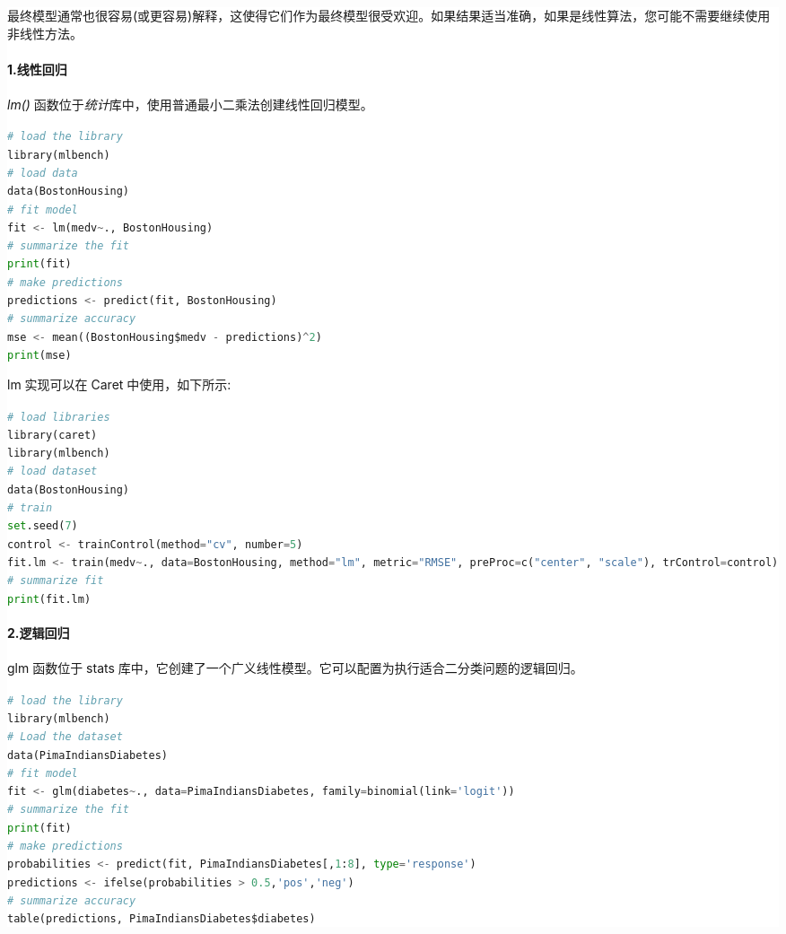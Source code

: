 最终模型通常也很容易(或更容易)解释，这使得它们作为最终模型很受欢迎。如果结果适当准确，如果是线性算法，您可能不需要继续使用非线性方法。

#### 1.线性回归

*lm()* 函数位于*统计*库中，使用普通最小二乘法创建线性回归模型。

```py
# load the library
library(mlbench)
# load data
data(BostonHousing)
# fit model
fit <- lm(medv~., BostonHousing)
# summarize the fit
print(fit)
# make predictions
predictions <- predict(fit, BostonHousing)
# summarize accuracy
mse <- mean((BostonHousing$medv - predictions)^2)
print(mse)
```

lm 实现可以在 Caret 中使用，如下所示:

```py
# load libraries
library(caret)
library(mlbench)
# load dataset
data(BostonHousing)
# train
set.seed(7)
control <- trainControl(method="cv", number=5)
fit.lm <- train(medv~., data=BostonHousing, method="lm", metric="RMSE", preProc=c("center", "scale"), trControl=control)
# summarize fit
print(fit.lm)
```

#### 2.逻辑回归

glm 函数位于 stats 库中，它创建了一个广义线性模型。它可以配置为执行适合二分类问题的逻辑回归。

```py
# load the library
library(mlbench)
# Load the dataset
data(PimaIndiansDiabetes)
# fit model
fit <- glm(diabetes~., data=PimaIndiansDiabetes, family=binomial(link='logit'))
# summarize the fit
print(fit)
# make predictions
probabilities <- predict(fit, PimaIndiansDiabetes[,1:8], type='response')
predictions <- ifelse(probabilities > 0.5,'pos','neg')
# summarize accuracy
table(predictions, PimaIndiansDiabetes$diabetes)
```
